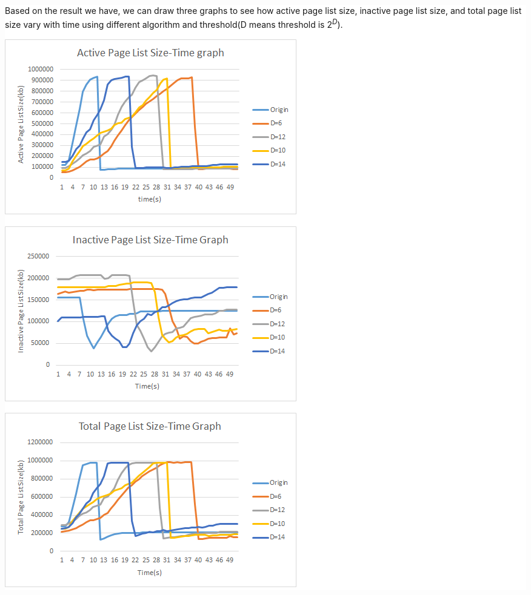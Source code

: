 

Based on the result we have, we can draw three graphs to see how active page list size, inactive page list size, and total page list size vary with time using different algorithm and threshold(D means threshold is $2^D$).   

![1560946823333](images/1560946823333.png)

![1560947291675](images/1560947291675.png)

![1560947712447](images/1560947712447.png)
